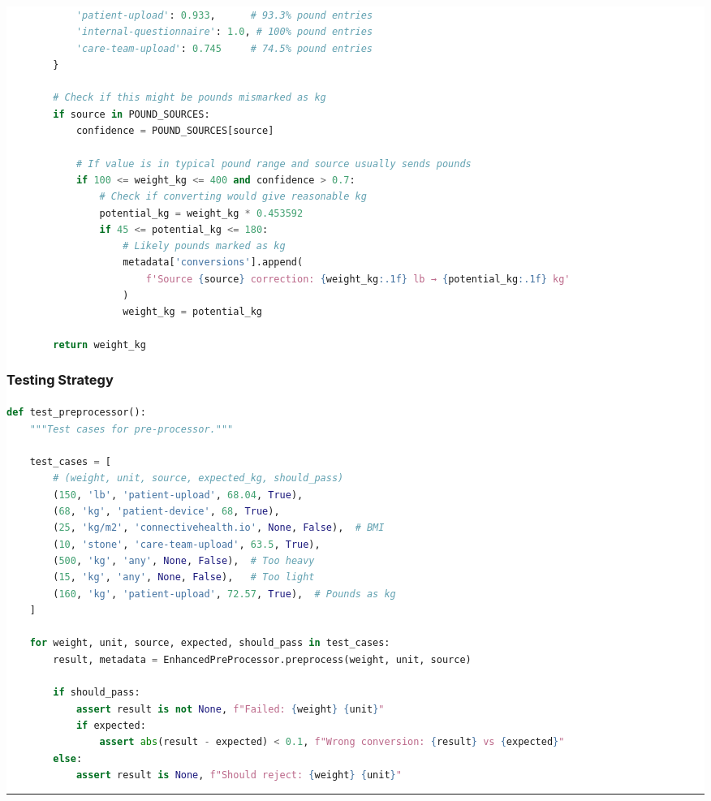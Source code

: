 ```python
            'patient-upload': 0.933,      # 93.3% pound entries
            'internal-questionnaire': 1.0, # 100% pound entries
            'care-team-upload': 0.745     # 74.5% pound entries
        }

        # Check if this might be pounds mismarked as kg
        if source in POUND_SOURCES:
            confidence = POUND_SOURCES[source]

            # If value is in typical pound range and source usually sends pounds
            if 100 <= weight_kg <= 400 and confidence > 0.7:
                # Check if converting would give reasonable kg
                potential_kg = weight_kg * 0.453592
                if 45 <= potential_kg <= 180:
                    # Likely pounds marked as kg
                    metadata['conversions'].append(
                        f'Source {source} correction: {weight_kg:.1f} lb → {potential_kg:.1f} kg'
                    )
                    weight_kg = potential_kg

        return weight_kg
```

### Testing Strategy

```python
def test_preprocessor():
    """Test cases for pre-processor."""

    test_cases = [
        # (weight, unit, source, expected_kg, should_pass)
        (150, 'lb', 'patient-upload', 68.04, True),
        (68, 'kg', 'patient-device', 68, True),
        (25, 'kg/m2', 'connectivehealth.io', None, False),  # BMI
        (10, 'stone', 'care-team-upload', 63.5, True),
        (500, 'kg', 'any', None, False),  # Too heavy
        (15, 'kg', 'any', None, False),   # Too light
        (160, 'kg', 'patient-upload', 72.57, True),  # Pounds as kg
    ]

    for weight, unit, source, expected, should_pass in test_cases:
        result, metadata = EnhancedPreProcessor.preprocess(weight, unit, source)

        if should_pass:
            assert result is not None, f"Failed: {weight} {unit}"
            if expected:
                assert abs(result - expected) < 0.1, f"Wrong conversion: {result} vs {expected}"
        else:
            assert result is None, f"Should reject: {weight} {unit}"
```

---